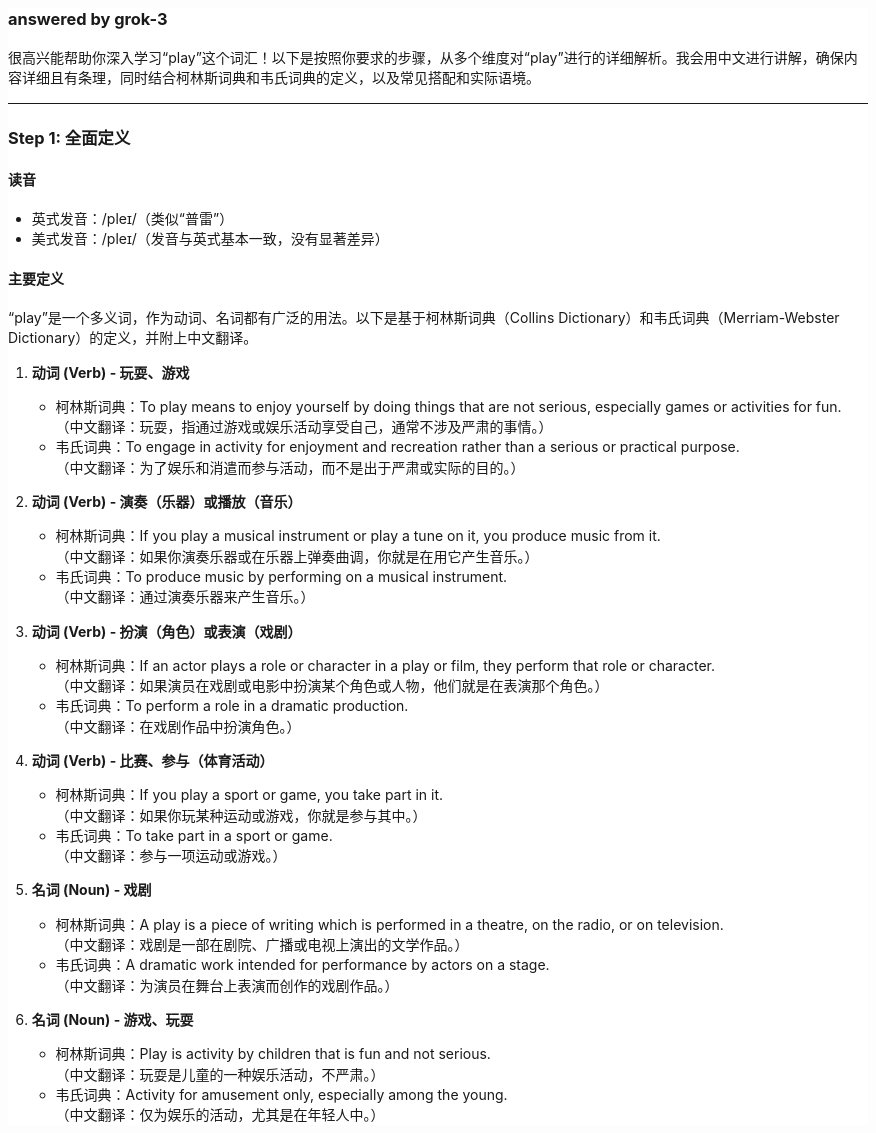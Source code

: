 ### answered by grok-3
很高兴能帮助你深入学习“play”这个词汇！以下是按照你要求的步骤，从多个维度对“play”进行的详细解析。我会用中文进行讲解，确保内容详细且有条理，同时结合柯林斯词典和韦氏词典的定义，以及常见搭配和实际语境。

---

### Step 1: 全面定义

#### 读音
- 英式发音：/pleɪ/（类似“普雷”）
- 美式发音：/pleɪ/（发音与英式基本一致，没有显著差异）

#### 主要定义
“play”是一个多义词，作为动词、名词都有广泛的用法。以下是基于柯林斯词典（Collins Dictionary）和韦氏词典（Merriam-Webster Dictionary）的定义，并附上中文翻译。

1. **动词 (Verb) - 玩耍、游戏**
   - 柯林斯词典：To play means to enjoy yourself by doing things that are not serious, especially games or activities for fun.  
     （中文翻译：玩耍，指通过游戏或娱乐活动享受自己，通常不涉及严肃的事情。）
   - 韦氏词典：To engage in activity for enjoyment and recreation rather than a serious or practical purpose.  
     （中文翻译：为了娱乐和消遣而参与活动，而不是出于严肃或实际的目的。）

2. **动词 (Verb) - 演奏（乐器）或播放（音乐）**
   - 柯林斯词典：If you play a musical instrument or play a tune on it, you produce music from it.  
     （中文翻译：如果你演奏乐器或在乐器上弹奏曲调，你就是在用它产生音乐。）
   - 韦氏词典：To produce music by performing on a musical instrument.  
     （中文翻译：通过演奏乐器来产生音乐。）

3. **动词 (Verb) - 扮演（角色）或表演（戏剧）**
   - 柯林斯词典：If an actor plays a role or character in a play or film, they perform that role or character.  
     （中文翻译：如果演员在戏剧或电影中扮演某个角色或人物，他们就是在表演那个角色。）
   - 韦氏词典：To perform a role in a dramatic production.  
     （中文翻译：在戏剧作品中扮演角色。）

4. **动词 (Verb) - 比赛、参与（体育活动）**
   - 柯林斯词典：If you play a sport or game, you take part in it.  
     （中文翻译：如果你玩某种运动或游戏，你就是参与其中。）
   - 韦氏词典：To take part in a sport or game.  
     （中文翻译：参与一项运动或游戏。）

5. **名词 (Noun) - 戏剧**
   - 柯林斯词典：A play is a piece of writing which is performed in a theatre, on the radio, or on television.  
     （中文翻译：戏剧是一部在剧院、广播或电视上演出的文学作品。）
   - 韦氏词典：A dramatic work intended for performance by actors on a stage.  
     （中文翻译：为演员在舞台上表演而创作的戏剧作品。）

6. **名词 (Noun) - 游戏、玩耍**
   - 柯林斯词典：Play is activity by children that is fun and not serious.  
     （中文翻译：玩耍是儿童的一种娱乐活动，不严肃。）
   - 韦氏词典：Activity for amusement only, especially among the young.  
     （中文翻译：仅为娱乐的活动，尤其是在年轻人中。）
